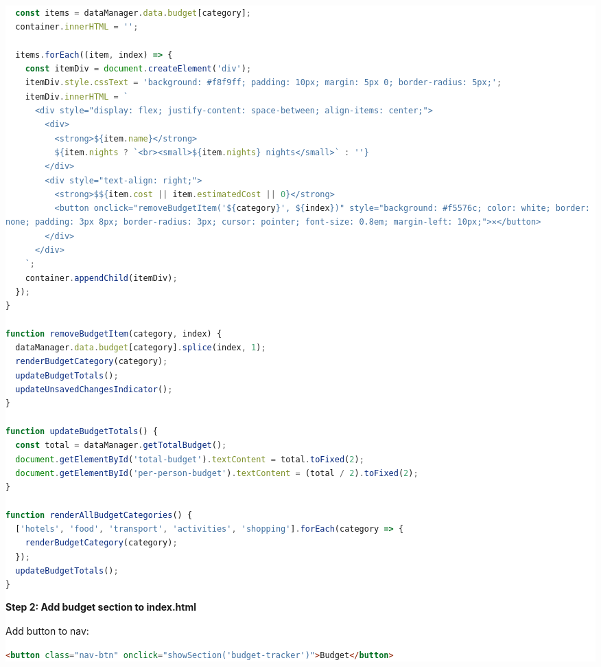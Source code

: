 ```javascript
  const items = dataManager.data.budget[category];
  container.innerHTML = '';

  items.forEach((item, index) => {
    const itemDiv = document.createElement('div');
    itemDiv.style.cssText = 'background: #f8f9ff; padding: 10px; margin: 5px 0; border-radius: 5px;';
    itemDiv.innerHTML = `
      <div style="display: flex; justify-content: space-between; align-items: center;">
        <div>
          <strong>${item.name}</strong>
          ${item.nights ? `<br><small>${item.nights} nights</small>` : ''}
        </div>
        <div style="text-align: right;">
          <strong>$${item.cost || item.estimatedCost || 0}</strong>
          <button onclick="removeBudgetItem('${category}', ${index})" style="background: #f5576c; color: white; border: none; padding: 3px 8px; border-radius: 3px; cursor: pointer; font-size: 0.8em; margin-left: 10px;">✕</button>
        </div>
      </div>
    `;
    container.appendChild(itemDiv);
  });
}

function removeBudgetItem(category, index) {
  dataManager.data.budget[category].splice(index, 1);
  renderBudgetCategory(category);
  updateBudgetTotals();
  updateUnsavedChangesIndicator();
}

function updateBudgetTotals() {
  const total = dataManager.getTotalBudget();
  document.getElementById('total-budget').textContent = total.toFixed(2);
  document.getElementById('per-person-budget').textContent = (total / 2).toFixed(2);
}

function renderAllBudgetCategories() {
  ['hotels', 'food', 'transport', 'activities', 'shopping'].forEach(category => {
    renderBudgetCategory(category);
  });
  updateBudgetTotals();
}
```

**Step 2: Add budget section to index.html**

Add button to nav:

```html
<button class="nav-btn" onclick="showSection('budget-tracker')">Budget</button>
```
